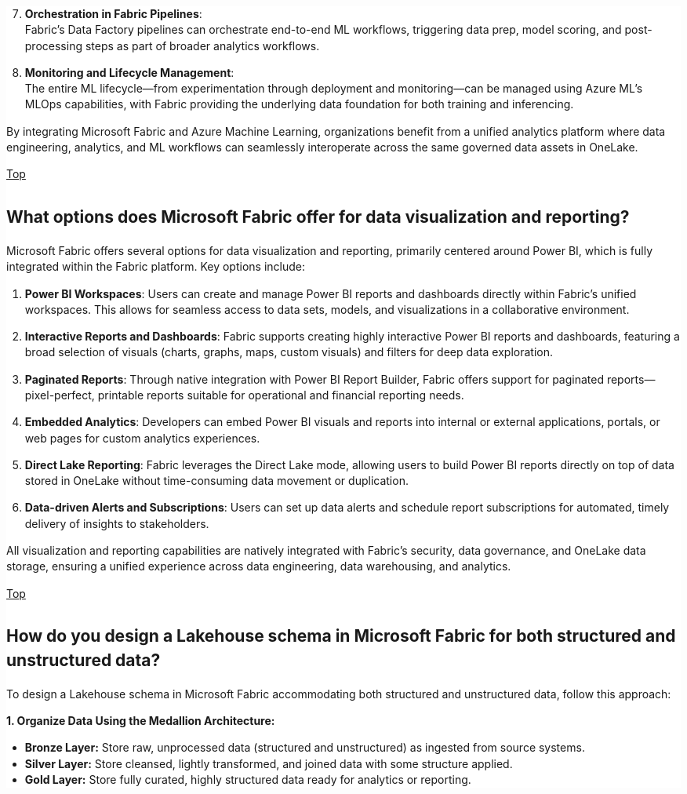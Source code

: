 7. **Orchestration in Fabric Pipelines**:  
   Fabric’s Data Factory pipelines can orchestrate end-to-end ML workflows, triggering data prep, model scoring, and post-processing steps as part of broader analytics workflows.

8. **Monitoring and Lifecycle Management**:  
   The entire ML lifecycle—from experimentation through deployment and monitoring—can be managed using Azure ML’s MLOps capabilities, with Fabric providing the underlying data foundation for both training and inferencing.

By integrating Microsoft Fabric and Azure Machine Learning, organizations benefit from a unified analytics platform where data engineering, analytics, and ML workflows can seamlessly interoperate across the same governed data assets in OneLake.

[Top](#top)

## What options does Microsoft Fabric offer for data visualization and reporting?
Microsoft Fabric offers several options for data visualization and reporting, primarily centered around Power BI, which is fully integrated within the Fabric platform. Key options include:

1. **Power BI Workspaces**: Users can create and manage Power BI reports and dashboards directly within Fabric’s unified workspaces. This allows for seamless access to data sets, models, and visualizations in a collaborative environment.

2. **Interactive Reports and Dashboards**: Fabric supports creating highly interactive Power BI reports and dashboards, featuring a broad selection of visuals (charts, graphs, maps, custom visuals) and filters for deep data exploration.

3. **Paginated Reports**: Through native integration with Power BI Report Builder, Fabric offers support for paginated reports—pixel-perfect, printable reports suitable for operational and financial reporting needs.

4. **Embedded Analytics**: Developers can embed Power BI visuals and reports into internal or external applications, portals, or web pages for custom analytics experiences.

5. **Direct Lake Reporting**: Fabric leverages the Direct Lake mode, allowing users to build Power BI reports directly on top of data stored in OneLake without time-consuming data movement or duplication.

6. **Data-driven Alerts and Subscriptions**: Users can set up data alerts and schedule report subscriptions for automated, timely delivery of insights to stakeholders.

All visualization and reporting capabilities are natively integrated with Fabric’s security, data governance, and OneLake data storage, ensuring a unified experience across data engineering, data warehousing, and analytics.

[Top](#top)

## How do you design a Lakehouse schema in Microsoft Fabric for both structured and unstructured data?
To design a Lakehouse schema in Microsoft Fabric accommodating both structured and unstructured data, follow this approach:

**1. Organize Data Using the Medallion Architecture:**  
- **Bronze Layer:** Store raw, unprocessed data (structured and unstructured) as ingested from source systems.  
- **Silver Layer:** Store cleansed, lightly transformed, and joined data with some structure applied.  
- **Gold Layer:** Store fully curated, highly structured data ready for analytics or reporting.
